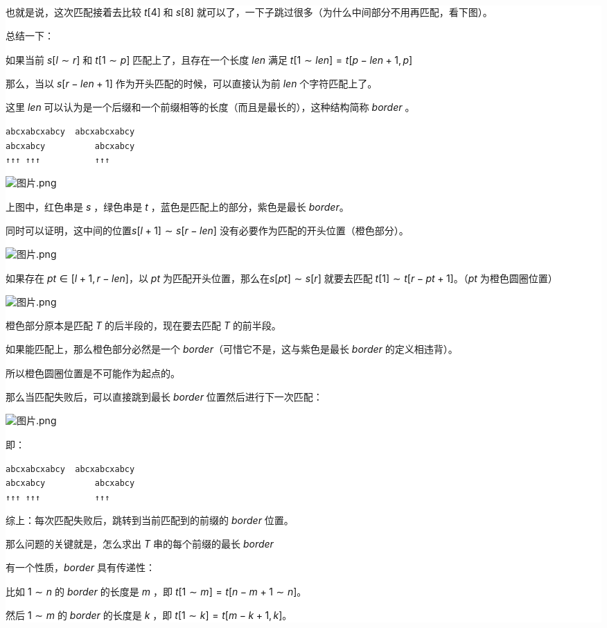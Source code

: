 也就是说，这次匹配接着去比较 $t[4]$ 和 $s[8]$ 就可以了，一下子跳过很多（为什么中间部分不用再匹配，看下图）。

总结一下：

如果当前 $s[l\sim r]$ 和 $t[1\sim p]$ 匹配上了，且存在一个长度 $len$ 满足 $t[1\sim len]=t[p-len+1,p]$

那么，当以 $s[r-len+1]$ 作为开头匹配的时候，可以直接认为前 $len$ 个字符匹配上了。

这里 $len$ 可以认为是一个后缀和一个前缀相等的长度（而且是最长的），这种结构简称 $border$ 。

```
abcxabcxabcy  abcxabcxabcy
abcxabcy	      abcxabcy
↑↑↑ ↑↑↑			  ↑↑↑
```



![图片.png](https://s2.loli.net/2023/11/03/JxLQrMCOgNEwfSn.png)



上图中，红色串是 $s$ ，绿色串是 $t$ ，蓝色是匹配上的部分，紫色是最长 $border$。

同时可以证明，这中间的位置$s[l+1]\sim s[r-len]$ 没有必要作为匹配的开头位置（橙色部分）。

![图片.png](https://s2.loli.net/2023/11/03/aNpdtJnx8se6Wbh.png)

如果存在 $pt\in[l+1, r-len]$，以 $pt$ 为匹配开头位置，那么在$s[pt]\sim s[r]$ 就要去匹配 $t[1]\sim t[r-pt+1]$。（$pt$ 为橙色圆圈位置）

![图片.png](https://s2.loli.net/2023/11/03/x3mqnYlWhEviKkS.png)

橙色部分原本是匹配 $T$ 的后半段的，现在要去匹配 $T$ 的前半段。

如果能匹配上，那么橙色部分必然是一个 $border$（可惜它不是，这与紫色是最长 $border$ 的定义相违背）。

所以橙色圆圈位置是不可能作为起点的。

那么当匹配失败后，可以直接跳到最长 $border$ 位置然后进行下一次匹配：

![图片.png](https://s2.loli.net/2023/11/03/6dysnev2PxDHZpI.png)



即：

```cpp
abcxabcxabcy  abcxabcxabcy
abcxabcy	      abcxabcy
↑↑↑ ↑↑↑			  ↑↑↑
```

综上：每次匹配失败后，跳转到当前匹配到的前缀的 $border$ 位置。

那么问题的关键就是，怎么求出 $T$ 串的每个前缀的最长 $border$

有一个性质，$border$ 具有传递性：

比如 $1\sim n$ 的 $border$ 的长度是 $m$ ，即 $t[1\sim m]=t[n-m+1\sim n]$。

然后 $1\sim m$ 的 $border$ 的长度是 $k$ ，即 $t[1\sim k]=t[m-k+1,k]$。
